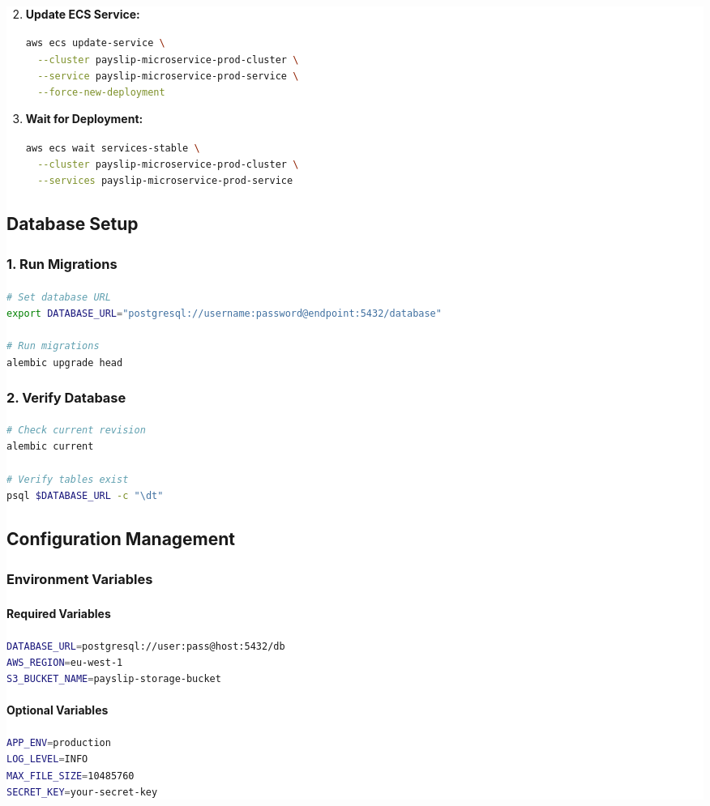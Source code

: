 2. **Update ECS Service:**
   ```bash
   aws ecs update-service \
     --cluster payslip-microservice-prod-cluster \
     --service payslip-microservice-prod-service \
     --force-new-deployment
   ```

3. **Wait for Deployment:**
   ```bash
   aws ecs wait services-stable \
     --cluster payslip-microservice-prod-cluster \
     --services payslip-microservice-prod-service
   ```

## Database Setup

### 1. Run Migrations
```bash
# Set database URL
export DATABASE_URL="postgresql://username:password@endpoint:5432/database"

# Run migrations
alembic upgrade head
```

### 2. Verify Database
```bash
# Check current revision
alembic current

# Verify tables exist
psql $DATABASE_URL -c "\dt"
```

## Configuration Management

### Environment Variables

#### Required Variables
```bash
DATABASE_URL=postgresql://user:pass@host:5432/db
AWS_REGION=eu-west-1
S3_BUCKET_NAME=payslip-storage-bucket
```

#### Optional Variables
```bash
APP_ENV=production
LOG_LEVEL=INFO
MAX_FILE_SIZE=10485760
SECRET_KEY=your-secret-key
```
